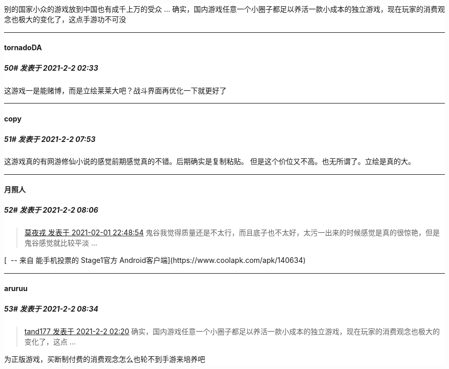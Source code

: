 
别的国家小众的游戏放到中国也有成千上万的受众 ...</blockquote>
确实，国内游戏任意一个小圈子都足以养活一款小成本的独立游戏，现在玩家的消费观念也极大的变化了，这点手游功不可没







*****

####  tornadoDA  
##### 50#       发表于 2021-2-2 02:33




这游戏一是能赌博，而是立绘莱莱大吧？战斗界面再优化一下就更好了







*****

####  copy  
##### 51#       发表于 2021-2-2 07:53




这游戏真的有网游修仙小说的感觉前期感觉真的不错。后期确实是复制粘贴。 但是这个价位又不高。也无所谓了。立绘是真的大。







*****

####  月照人  
##### 52#       发表于 2021-2-2 08:06



<blockquote><a href="httphttps://bbs.saraba1st.com/2b/forum.php?mod=redirect&amp;goto=findpost&amp;pid=50211601&amp;ptid=1985798" target="_blank">莫夜戎 发表于 2021-02-01 22:48:54</a>
鬼谷我觉得质量还是不太行，而且底子也不太好，太污一出来的时候感觉是真的很惊艳，但是鬼谷感觉就比较平淡 ...</blockquote>
[  -- 来自 能手机投票的 Stage1官方 Android客户端](https://www.coolapk.com/apk/140634)







*****

####  aruruu  
##### 53#       发表于 2021-2-2 08:34



<blockquote><a href="httphttps://bbs.saraba1st.com/2b/forum.php?mod=redirect&amp;goto=findpost&amp;pid=50212714&amp;ptid=1985798" target="_blank">tand177 发表于 2021-2-2 02:20</a>
确实，国内游戏任意一个小圈子都足以养活一款小成本的独立游戏，现在玩家的消费观念也极大的变化了，这点 ...</blockquote>
为正版游戏，买断制付费的消费观念怎么也轮不到手游来培养吧
